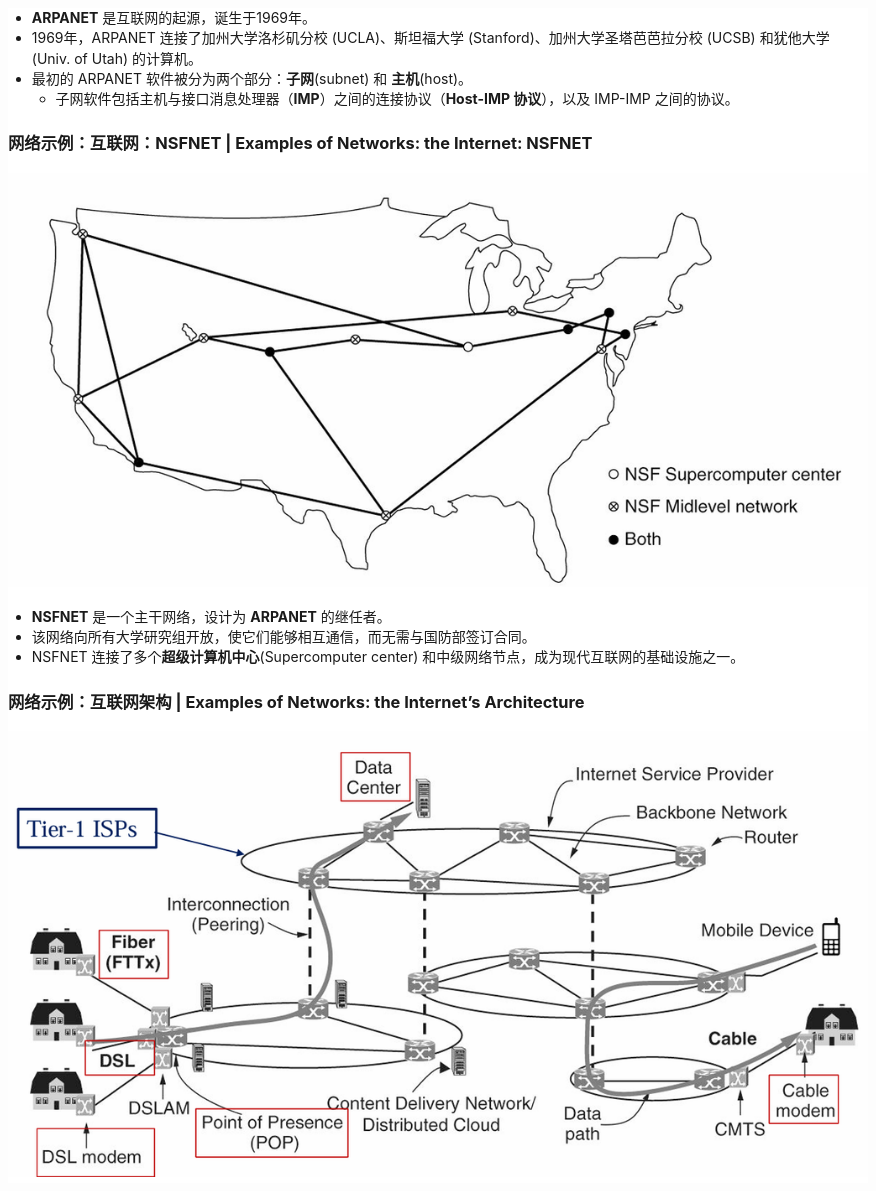 - **ARPANET** 是互联网的起源，诞生于1969年。
- 1969年，ARPANET 连接了加州大学洛杉矶分校 (UCLA)、斯坦福大学 (Stanford)、加州大学圣塔芭芭拉分校 (UCSB) 和犹他大学 (Univ. of Utah) 的计算机。
- 最初的 ARPANET 软件被分为两个部分：**子网**(subnet) 和 **主机**(host)。
    - 子网软件包括主机与接口消息处理器（**IMP**）之间的连接协议（**Host-IMP 协议**），以及 IMP-IMP 之间的协议。

### 网络示例：互联网：NSFNET | Examples of Networks: the Internet: NSFNET

![alt text](images/image-9.png)

- **NSFNET** 是一个主干网络，设计为 **ARPANET** 的继任者。
- 该网络向所有大学研究组开放，使它们能够相互通信，而无需与国防部签订合同。
- NSFNET 连接了多个**超级计算机中心**(Supercomputer center) 和中级网络节点，成为现代互联网的基础设施之一。

### 网络示例：互联网架构 | Examples of Networks: the Internet’s Architecture

![alt text](images/image-10.png)
